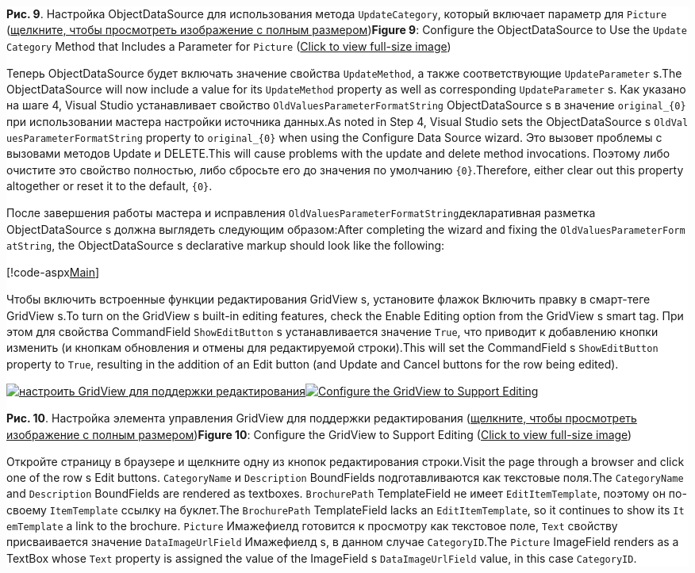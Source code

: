 <span data-ttu-id="f2c5f-236">**Рис. 9**. Настройка ObjectDataSource для использования метода `UpdateCategory`, который включает параметр для `Picture` ([щелкните, чтобы просмотреть изображение с полным размером](updating-and-deleting-existing-binary-data-vb/_static/image24.png))</span><span class="sxs-lookup"><span data-stu-id="f2c5f-236">**Figure 9**: Configure the ObjectDataSource to Use the `UpdateCategory` Method that Includes a Parameter for `Picture` ([Click to view full-size image](updating-and-deleting-existing-binary-data-vb/_static/image24.png))</span></span>

<span data-ttu-id="f2c5f-237">Теперь ObjectDataSource будет включать значение свойства `UpdateMethod`, а также соответствующие `UpdateParameter` s.</span><span class="sxs-lookup"><span data-stu-id="f2c5f-237">The ObjectDataSource will now include a value for its `UpdateMethod` property as well as corresponding `UpdateParameter` s.</span></span> <span data-ttu-id="f2c5f-238">Как указано на шаге 4, Visual Studio устанавливает свойство `OldValuesParameterFormatString` ObjectDataSource s в значение `original_{0}` при использовании мастера настройки источника данных.</span><span class="sxs-lookup"><span data-stu-id="f2c5f-238">As noted in Step 4, Visual Studio sets the ObjectDataSource s `OldValuesParameterFormatString` property to `original_{0}` when using the Configure Data Source wizard.</span></span> <span data-ttu-id="f2c5f-239">Это вызовет проблемы с вызовами методов Update и DELETE.</span><span class="sxs-lookup"><span data-stu-id="f2c5f-239">This will cause problems with the update and delete method invocations.</span></span> <span data-ttu-id="f2c5f-240">Поэтому либо очистите это свойство полностью, либо сбросьте его до значения по умолчанию `{0}`.</span><span class="sxs-lookup"><span data-stu-id="f2c5f-240">Therefore, either clear out this property altogether or reset it to the default, `{0}`.</span></span>

<span data-ttu-id="f2c5f-241">После завершения работы мастера и исправления `OldValuesParameterFormatString`декларативная разметка ObjectDataSource s должна выглядеть следующим образом:</span><span class="sxs-lookup"><span data-stu-id="f2c5f-241">After completing the wizard and fixing the `OldValuesParameterFormatString`, the ObjectDataSource s declarative markup should look like the following:</span></span>

[!code-aspx[Main](updating-and-deleting-existing-binary-data-vb/samples/sample6.aspx)]

<span data-ttu-id="f2c5f-242">Чтобы включить встроенные функции редактирования GridView s, установите флажок Включить правку в смарт-теге GridView s.</span><span class="sxs-lookup"><span data-stu-id="f2c5f-242">To turn on the GridView s built-in editing features, check the Enable Editing option from the GridView s smart tag.</span></span> <span data-ttu-id="f2c5f-243">При этом для свойства CommandField `ShowEditButton` s устанавливается значение `True`, что приводит к добавлению кнопки изменить (и кнопкам обновления и отмены для редактируемой строки).</span><span class="sxs-lookup"><span data-stu-id="f2c5f-243">This will set the CommandField s `ShowEditButton` property to `True`, resulting in the addition of an Edit button (and Update and Cancel buttons for the row being edited).</span></span>

<span data-ttu-id="f2c5f-244">[![настроить GridView для поддержки редактирования](updating-and-deleting-existing-binary-data-vb/_static/image26.png)](updating-and-deleting-existing-binary-data-vb/_static/image25.png)</span><span class="sxs-lookup"><span data-stu-id="f2c5f-244">[![Configure the GridView to Support Editing](updating-and-deleting-existing-binary-data-vb/_static/image26.png)](updating-and-deleting-existing-binary-data-vb/_static/image25.png)</span></span>

<span data-ttu-id="f2c5f-245">**Рис. 10**. Настройка элемента управления GridView для поддержки редактирования ([щелкните, чтобы просмотреть изображение с полным размером](updating-and-deleting-existing-binary-data-vb/_static/image27.png))</span><span class="sxs-lookup"><span data-stu-id="f2c5f-245">**Figure 10**: Configure the GridView to Support Editing ([Click to view full-size image](updating-and-deleting-existing-binary-data-vb/_static/image27.png))</span></span>

<span data-ttu-id="f2c5f-246">Откройте страницу в браузере и щелкните одну из кнопок редактирования строки.</span><span class="sxs-lookup"><span data-stu-id="f2c5f-246">Visit the page through a browser and click one of the row s Edit buttons.</span></span> <span data-ttu-id="f2c5f-247">`CategoryName` и `Description` BoundFields подготавливаются как текстовые поля.</span><span class="sxs-lookup"><span data-stu-id="f2c5f-247">The `CategoryName` and `Description` BoundFields are rendered as textboxes.</span></span> <span data-ttu-id="f2c5f-248">`BrochurePath` TemplateField не имеет `EditItemTemplate`, поэтому он по-своему `ItemTemplate` ссылку на буклет.</span><span class="sxs-lookup"><span data-stu-id="f2c5f-248">The `BrochurePath` TemplateField lacks an `EditItemTemplate`, so it continues to show its `ItemTemplate` a link to the brochure.</span></span> <span data-ttu-id="f2c5f-249">`Picture` Имажефиелд готовится к просмотру как текстовое поле, `Text` свойству присваивается значение `DataImageUrlField` Имажефиелд s, в данном случае `CategoryID`.</span><span class="sxs-lookup"><span data-stu-id="f2c5f-249">The `Picture` ImageField renders as a TextBox whose `Text` property is assigned the value of the ImageField s `DataImageUrlField` value, in this case `CategoryID`.</span></span>

